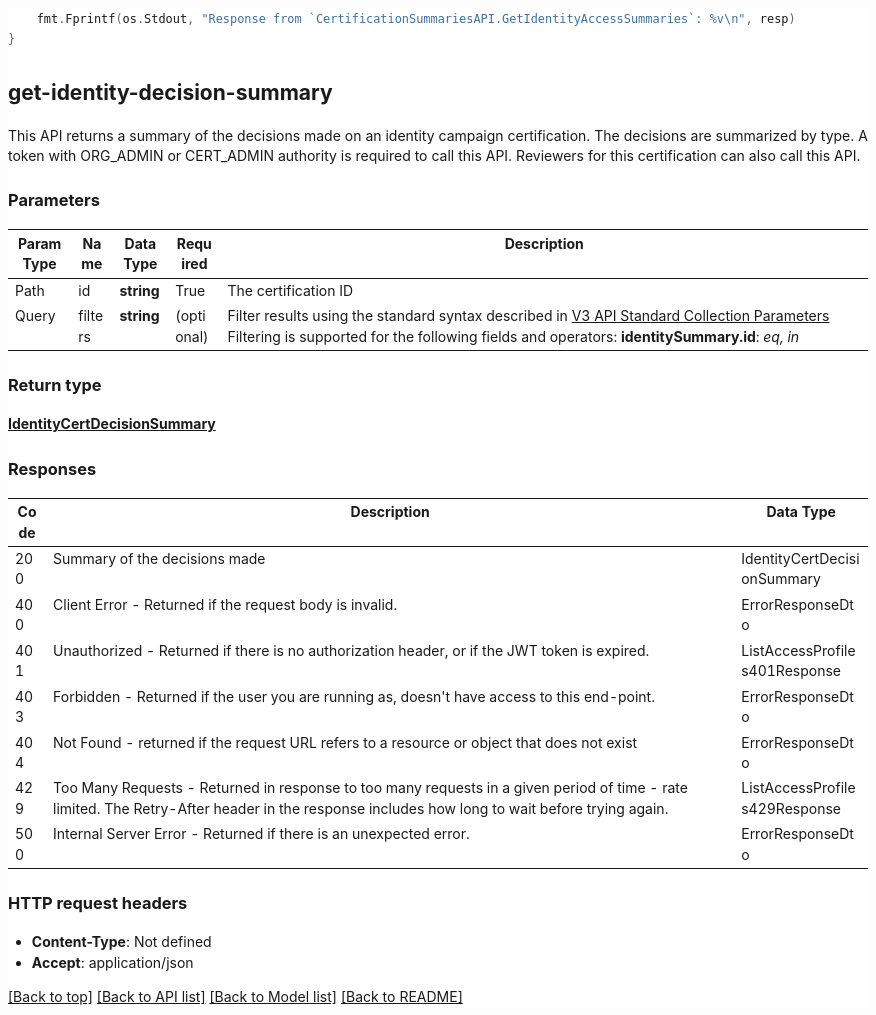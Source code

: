 ```go
    fmt.Fprintf(os.Stdout, "Response from `CertificationSummariesAPI.GetIdentityAccessSummaries`: %v\n", resp)
}
```




## get-identity-decision-summary


This API returns a summary of the decisions made on an identity campaign certification. The decisions are summarized by type. A token with ORG_ADMIN or CERT_ADMIN authority is required to call this API. Reviewers for this certification can also call this API.

### Parameters 
Param Type | Name | Data Type | Required  | Description
------------- | ------------- | ------------- | ------------- | ------------- 
Path   | id | **string** | True  | The certification ID
  Query | filters | **string** |   (optional) | Filter results using the standard syntax described in [V3 API Standard Collection Parameters](https://developer.sailpoint.com/idn/api/standard-collection-parameters#filtering-results)  Filtering is supported for the following fields and operators:  **identitySummary.id**: *eq, in*


### Return type

[**IdentityCertDecisionSummary**](IdentityCertDecisionSummary.md)

### Responses
Code | Description  | Data Type
------------- | ------------- | -------------
200 | Summary of the decisions made | IdentityCertDecisionSummary
400 | Client Error - Returned if the request body is invalid. | ErrorResponseDto
401 | Unauthorized - Returned if there is no authorization header, or if the JWT token is expired. | ListAccessProfiles401Response
403 | Forbidden - Returned if the user you are running as, doesn&#39;t have access to this end-point. | ErrorResponseDto
404 | Not Found - returned if the request URL refers to a resource or object that does not exist | ErrorResponseDto
429 | Too Many Requests - Returned in response to too many requests in a given period of time - rate limited. The Retry-After header in the response includes how long to wait before trying again. | ListAccessProfiles429Response
500 | Internal Server Error - Returned if there is an unexpected error. | ErrorResponseDto


### HTTP request headers

- **Content-Type**: Not defined
- **Accept**: application/json

[[Back to top]](#) [[Back to API list]](../README.md#documentation-for-api-endpoints)
[[Back to Model list]](../README.md#documentation-for-models)
[[Back to README]](../README.md)
